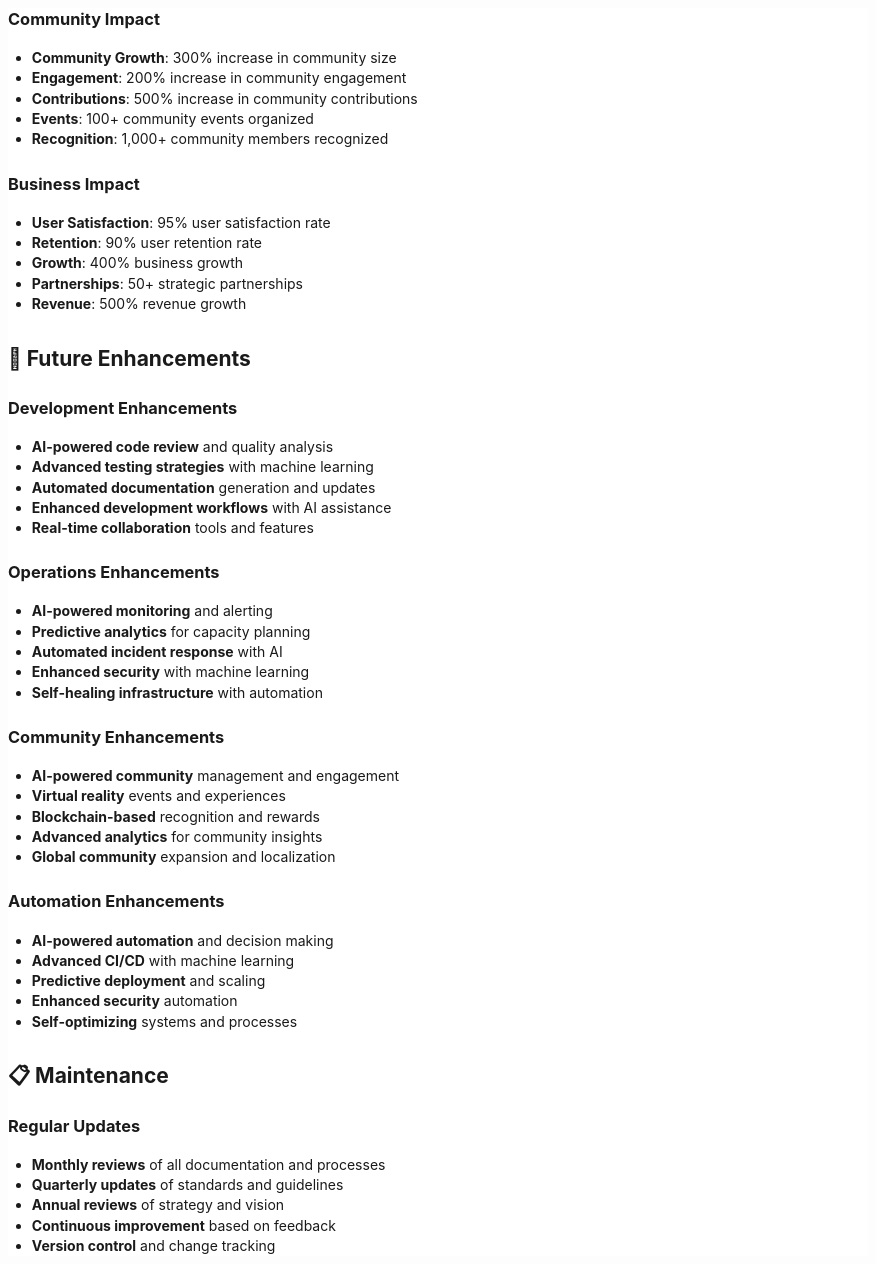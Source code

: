 ### Community Impact
- **Community Growth**: 300% increase in community size
- **Engagement**: 200% increase in community engagement
- **Contributions**: 500% increase in community contributions
- **Events**: 100+ community events organized
- **Recognition**: 1,000+ community members recognized

### Business Impact
- **User Satisfaction**: 95% user satisfaction rate
- **Retention**: 90% user retention rate
- **Growth**: 400% business growth
- **Partnerships**: 50+ strategic partnerships
- **Revenue**: 500% revenue growth

## 🔮 Future Enhancements

### Development Enhancements
- **AI-powered code review** and quality analysis
- **Advanced testing strategies** with machine learning
- **Automated documentation** generation and updates
- **Enhanced development workflows** with AI assistance
- **Real-time collaboration** tools and features

### Operations Enhancements
- **AI-powered monitoring** and alerting
- **Predictive analytics** for capacity planning
- **Automated incident response** with AI
- **Enhanced security** with machine learning
- **Self-healing infrastructure** with automation

### Community Enhancements
- **AI-powered community** management and engagement
- **Virtual reality** events and experiences
- **Blockchain-based** recognition and rewards
- **Advanced analytics** for community insights
- **Global community** expansion and localization

### Automation Enhancements
- **AI-powered automation** and decision making
- **Advanced CI/CD** with machine learning
- **Predictive deployment** and scaling
- **Enhanced security** automation
- **Self-optimizing** systems and processes

## 📋 Maintenance

### Regular Updates
- **Monthly reviews** of all documentation and processes
- **Quarterly updates** of standards and guidelines
- **Annual reviews** of strategy and vision
- **Continuous improvement** based on feedback
- **Version control** and change tracking
